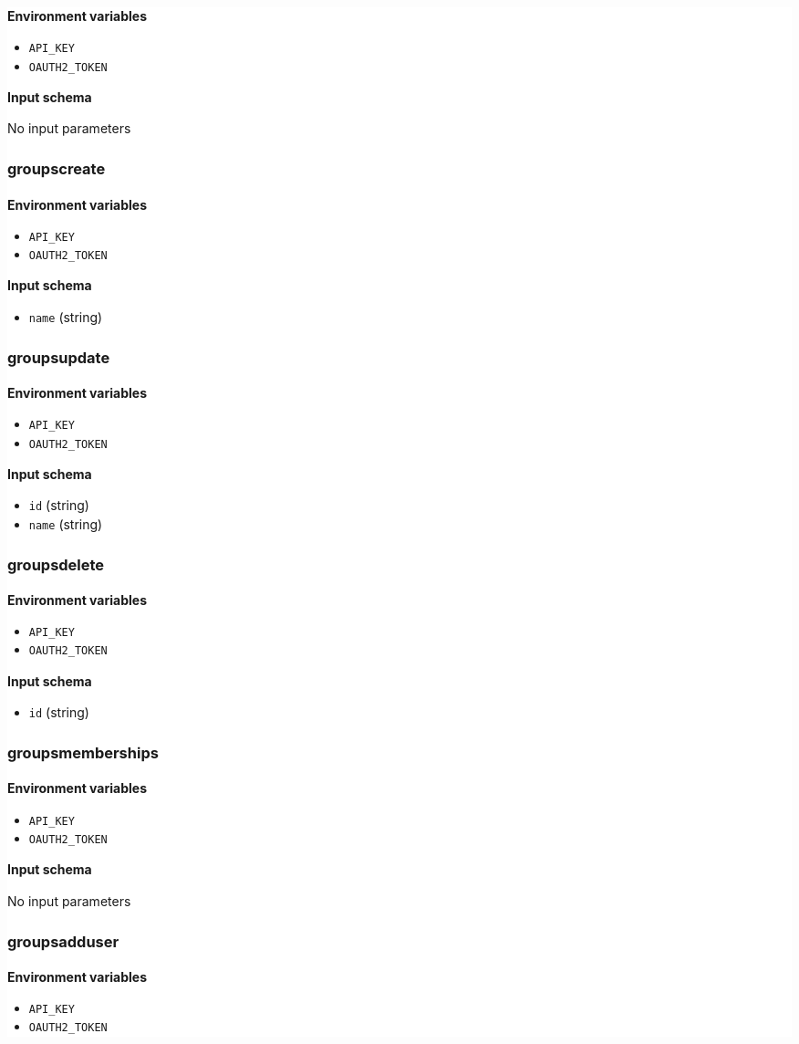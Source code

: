 **Environment variables**

- `API_KEY`
- `OAUTH2_TOKEN`

**Input schema**

No input parameters

### groupscreate

**Environment variables**

- `API_KEY`
- `OAUTH2_TOKEN`

**Input schema**

- `name` (string)

### groupsupdate

**Environment variables**

- `API_KEY`
- `OAUTH2_TOKEN`

**Input schema**

- `id` (string)
- `name` (string)

### groupsdelete

**Environment variables**

- `API_KEY`
- `OAUTH2_TOKEN`

**Input schema**

- `id` (string)

### groupsmemberships

**Environment variables**

- `API_KEY`
- `OAUTH2_TOKEN`

**Input schema**

No input parameters

### groupsadduser

**Environment variables**

- `API_KEY`
- `OAUTH2_TOKEN`
